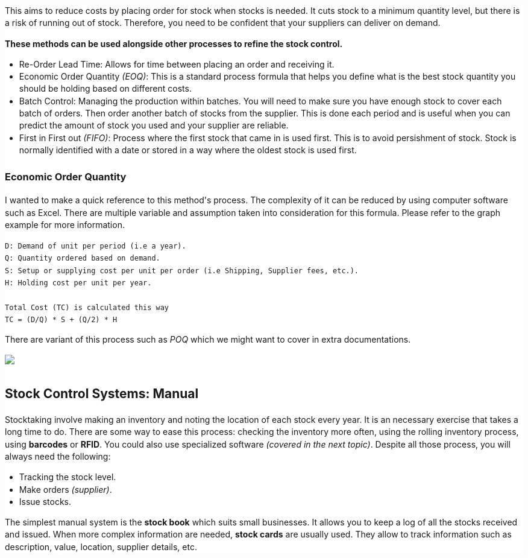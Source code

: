 This aims to reduce costs by placing order for stock when stocks is needed. It cuts stock to a minimum quantity level, but there is a risk of running out of stock. Therefore, you need to be confident that your suppliers can deliver on demand.

**These methods can be used alongside other processes to refine the stock control.**

* Re-Order Lead Time: Allows for time between placing an order and receiving it.
* Economic Order Quantity _\(EOQ\)_: This is a standard process formula that helps you define what is the best stock quantity you should be holding based on different costs.
* Batch Control: Managing the production within batches. You will need to make sure you have enough stock to cover each batch of orders. Then order another batch of stocks from the supplier. This is done each period and is useful when you can predict the amount of stock you used and your supplier are reliable.
* First in First out _\(FIFO\)_: Process where the first stock that came in is used first. This is to avoid persishment of stock. Stock is normally identified with a date or stored in a way where the oldest stock is used first.

### Economic Order Quantity

I wanted to make a quick reference to this method's process. The complexity of it can be reduced by using computer software such as Excel. There are multiple variable and assumption taken into consideration for this formula. Please refer to the graph example for more information.

```text
D: Demand of unit per period (i.e a year).
Q: Quantity ordered based on demand.
S: Setup or supplying cost per unit per order (i.e Shipping, Supplier fees, etc.).
H: Holding cost per unit per year.

Total Cost (TC) is calculated this way
TC = (D/Q) * S + (Q/2) * H
```

There are variant of this process such as _POQ_ which we might want to cover in extra documentations.

![](https://github.com/LeGroupeShift/guide.nex/tree/8777c786c77aeab5e898143813a018f68dde4402/fr/features/inventory/Resources/Economic%20Order%20Quantity.png)

## Stock Control Systems: Manual

Stocktaking involve making an inventory and noting the location of each stock every year. It is an necessary exercise that takes a long time to do. There are some way to ease this process: checking the inventory more often, using the rolling inventory process, using **barcodes** or **RFID**. You could also use specialized software _\(covered in the next topic\)_. Despite all those process, you will always need the following:

* Tracking the stock level.
* Make orders _\(supplier\)_.
* Issue stocks.

The simplest manual system is the **stock book** which suits small businesses. It allows you to keep a log of all the stocks received and issued. When more complex information are needed, **stock cards** are usually used. They allow to track information such as description, value, location, supplier details, etc.

